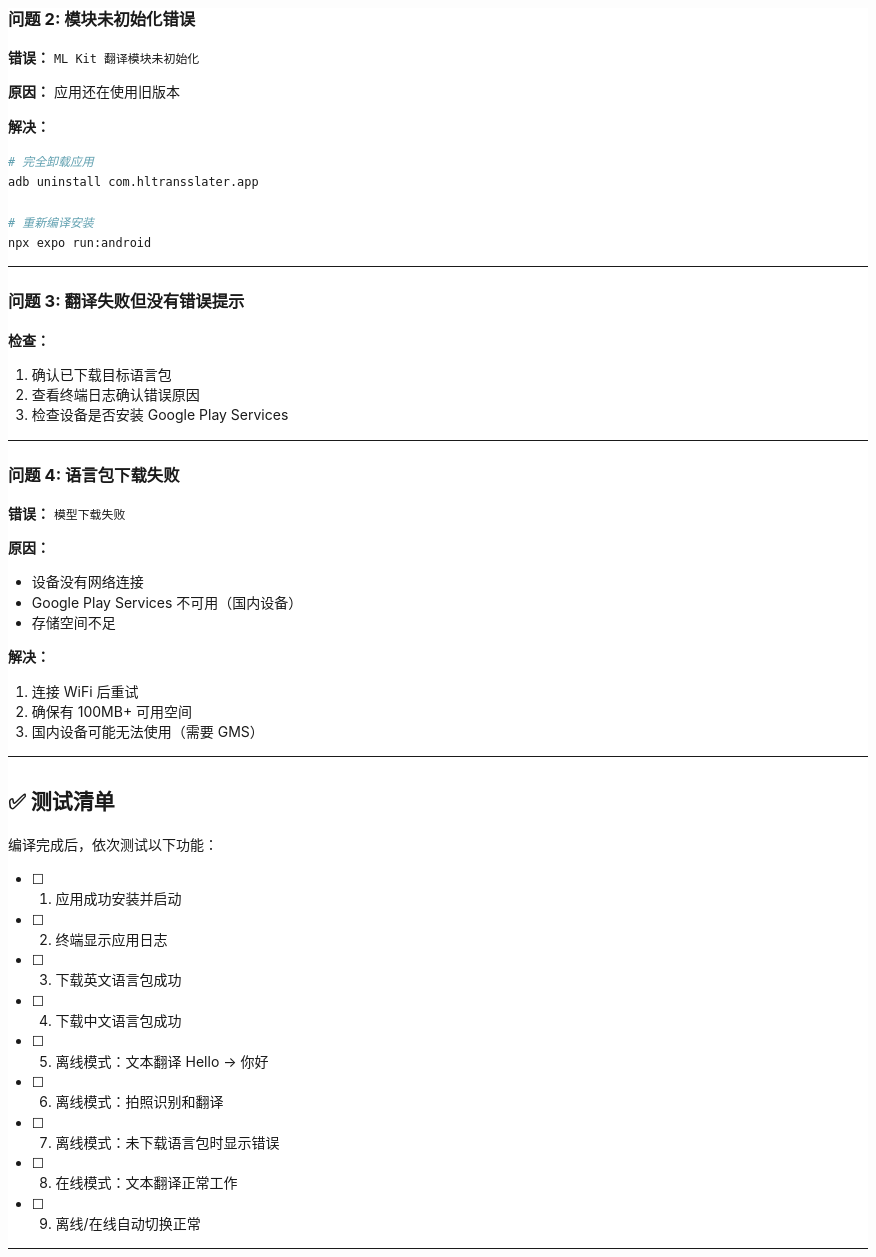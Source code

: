 
### **问题 2: 模块未初始化错误**

**错误：** `ML Kit 翻译模块未初始化`

**原因：** 应用还在使用旧版本

**解决：**
```bash
# 完全卸载应用
adb uninstall com.hltransslater.app

# 重新编译安装
npx expo run:android
```

---

### **问题 3: 翻译失败但没有错误提示**

**检查：**
1. 确认已下载目标语言包
2. 查看终端日志确认错误原因
3. 检查设备是否安装 Google Play Services

---

### **问题 4: 语言包下载失败**

**错误：** `模型下载失败`

**原因：**
- 设备没有网络连接
- Google Play Services 不可用（国内设备）
- 存储空间不足

**解决：**
1. 连接 WiFi 后重试
2. 确保有 100MB+ 可用空间
3. 国内设备可能无法使用（需要 GMS）

---

## ✅ **测试清单**

编译完成后，依次测试以下功能：

- [ ] 1. 应用成功安装并启动
- [ ] 2. 终端显示应用日志
- [ ] 3. 下载英文语言包成功
- [ ] 4. 下载中文语言包成功
- [ ] 5. 离线模式：文本翻译 Hello → 你好
- [ ] 6. 离线模式：拍照识别和翻译
- [ ] 7. 离线模式：未下载语言包时显示错误
- [ ] 8. 在线模式：文本翻译正常工作
- [ ] 9. 离线/在线自动切换正常

---